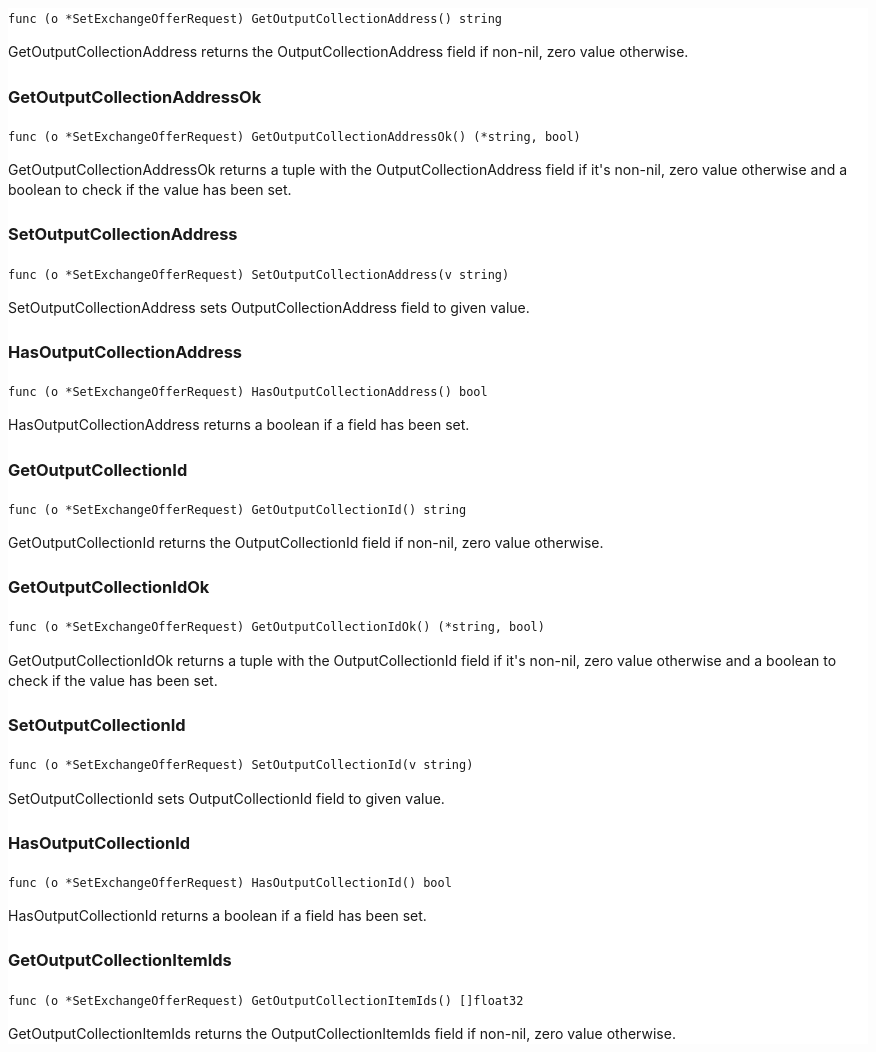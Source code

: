 `func (o *SetExchangeOfferRequest) GetOutputCollectionAddress() string`

GetOutputCollectionAddress returns the OutputCollectionAddress field if non-nil, zero value otherwise.

### GetOutputCollectionAddressOk

`func (o *SetExchangeOfferRequest) GetOutputCollectionAddressOk() (*string, bool)`

GetOutputCollectionAddressOk returns a tuple with the OutputCollectionAddress field if it's non-nil, zero value otherwise
and a boolean to check if the value has been set.

### SetOutputCollectionAddress

`func (o *SetExchangeOfferRequest) SetOutputCollectionAddress(v string)`

SetOutputCollectionAddress sets OutputCollectionAddress field to given value.

### HasOutputCollectionAddress

`func (o *SetExchangeOfferRequest) HasOutputCollectionAddress() bool`

HasOutputCollectionAddress returns a boolean if a field has been set.

### GetOutputCollectionId

`func (o *SetExchangeOfferRequest) GetOutputCollectionId() string`

GetOutputCollectionId returns the OutputCollectionId field if non-nil, zero value otherwise.

### GetOutputCollectionIdOk

`func (o *SetExchangeOfferRequest) GetOutputCollectionIdOk() (*string, bool)`

GetOutputCollectionIdOk returns a tuple with the OutputCollectionId field if it's non-nil, zero value otherwise
and a boolean to check if the value has been set.

### SetOutputCollectionId

`func (o *SetExchangeOfferRequest) SetOutputCollectionId(v string)`

SetOutputCollectionId sets OutputCollectionId field to given value.

### HasOutputCollectionId

`func (o *SetExchangeOfferRequest) HasOutputCollectionId() bool`

HasOutputCollectionId returns a boolean if a field has been set.

### GetOutputCollectionItemIds

`func (o *SetExchangeOfferRequest) GetOutputCollectionItemIds() []float32`

GetOutputCollectionItemIds returns the OutputCollectionItemIds field if non-nil, zero value otherwise.
